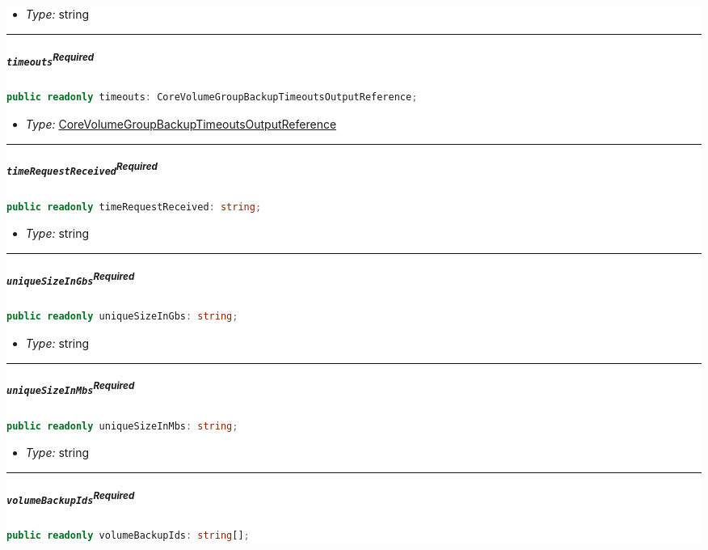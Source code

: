 - *Type:* string

---

##### `timeouts`<sup>Required</sup> <a name="timeouts" id="rhizo-co-terraform-provider-oci.coreVolumeGroupBackup.CoreVolumeGroupBackup.property.timeouts"></a>

```typescript
public readonly timeouts: CoreVolumeGroupBackupTimeoutsOutputReference;
```

- *Type:* <a href="#rhizo-co-terraform-provider-oci.coreVolumeGroupBackup.CoreVolumeGroupBackupTimeoutsOutputReference">CoreVolumeGroupBackupTimeoutsOutputReference</a>

---

##### `timeRequestReceived`<sup>Required</sup> <a name="timeRequestReceived" id="rhizo-co-terraform-provider-oci.coreVolumeGroupBackup.CoreVolumeGroupBackup.property.timeRequestReceived"></a>

```typescript
public readonly timeRequestReceived: string;
```

- *Type:* string

---

##### `uniqueSizeInGbs`<sup>Required</sup> <a name="uniqueSizeInGbs" id="rhizo-co-terraform-provider-oci.coreVolumeGroupBackup.CoreVolumeGroupBackup.property.uniqueSizeInGbs"></a>

```typescript
public readonly uniqueSizeInGbs: string;
```

- *Type:* string

---

##### `uniqueSizeInMbs`<sup>Required</sup> <a name="uniqueSizeInMbs" id="rhizo-co-terraform-provider-oci.coreVolumeGroupBackup.CoreVolumeGroupBackup.property.uniqueSizeInMbs"></a>

```typescript
public readonly uniqueSizeInMbs: string;
```

- *Type:* string

---

##### `volumeBackupIds`<sup>Required</sup> <a name="volumeBackupIds" id="rhizo-co-terraform-provider-oci.coreVolumeGroupBackup.CoreVolumeGroupBackup.property.volumeBackupIds"></a>

```typescript
public readonly volumeBackupIds: string[];
```
